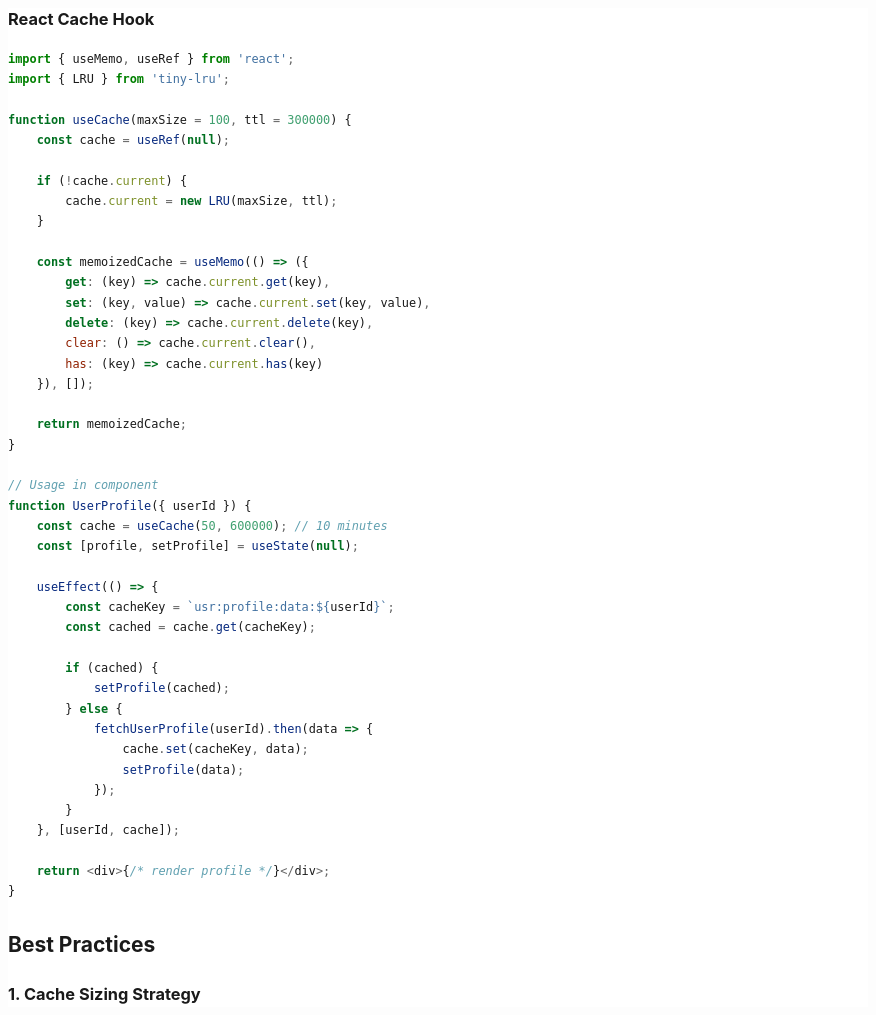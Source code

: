 ### React Cache Hook

```javascript
import { useMemo, useRef } from 'react';
import { LRU } from 'tiny-lru';

function useCache(maxSize = 100, ttl = 300000) {
    const cache = useRef(null);
    
    if (!cache.current) {
        cache.current = new LRU(maxSize, ttl);
    }
    
    const memoizedCache = useMemo(() => ({
        get: (key) => cache.current.get(key),
        set: (key, value) => cache.current.set(key, value),
        delete: (key) => cache.current.delete(key),
        clear: () => cache.current.clear(),
        has: (key) => cache.current.has(key)
    }), []);
    
    return memoizedCache;
}

// Usage in component
function UserProfile({ userId }) {
    const cache = useCache(50, 600000); // 10 minutes
    const [profile, setProfile] = useState(null);
    
    useEffect(() => {
        const cacheKey = `usr:profile:data:${userId}`;
        const cached = cache.get(cacheKey);
        
        if (cached) {
            setProfile(cached);
        } else {
            fetchUserProfile(userId).then(data => {
                cache.set(cacheKey, data);
                setProfile(data);
            });
        }
    }, [userId, cache]);
    
    return <div>{/* render profile */}</div>;
}
```

## Best Practices

### 1. Cache Sizing Strategy
